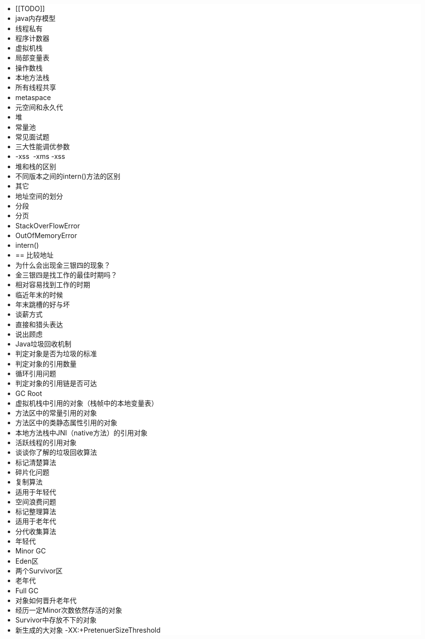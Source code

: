 - [[TODO]]
- java内存模型
- 线程私有
- 程序计数器
- 虚拟机栈
- 局部变量表
- 操作数栈
- 本地方法栈
- 所有线程共享
- metaspace
- 元空间和永久代
- 堆
- 常量池
- 常见面试题
- 三大性能调优参数
- -xss  -xms -xss
- 堆和栈的区别
- 不同版本之间的intern()方法的区别
- 其它
- 地址空间的划分
- 分段
- 分页
- StackOverFlowError
- OutOfMemoryError
- intern()
- == 比较地址
- 为什么会出现金三银四的现象？
- 金三银四是找工作的最佳时期吗？
- 相对容易找到工作的时期
- 临近年末的时候
- 年末跳槽的好与坏
- 谈薪方式
- 直接和猎头表达
- 说出顾虑
- Java垃圾回收机制
- 判定对象是否为垃圾的标准
- 判定对象的引用数量
- 循环引用问题
- 判定对象的引用链是否可达
- GC Root
- 虚拟机栈中引用的对象（栈帧中的本地变量表）
- 方法区中的常量引用的对象
- 方法区中的类静态属性引用的对象
- 本地方法栈中JNI（native方法）的引用对象
- 活跃线程的引用对象
- 谈谈你了解的垃圾回收算法
- 标记清楚算法
- 碎片化问题
- 复制算法
- 适用于年轻代
- 空间浪费问题
- 标记整理算法
- 适用于老年代
- 分代收集算法
- 年轻代
- Minor GC
- Eden区
- 两个Survivor区
- 老年代
- Full GC
- 对象如何晋升老年代
- 经历一定Minor次数依然存活的对象
- Survivor中存放不下的对象
- 新生成的大对象 -XX:+PretenuerSizeThreshold